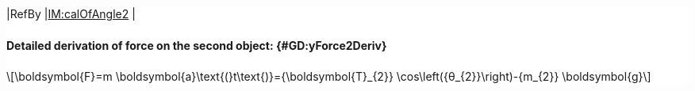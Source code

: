 |RefBy      |[IM:calOfAngle2](./SecIMs.md#IM:calOfAngle2)                                                                                                                                                                                                                                                                                                                                                                                                                                                                                                                                         |

#### Detailed derivation of force on the second object: {#GD:yForce2Deriv}

\\[\boldsymbol{F}=m \boldsymbol{a}\text{(}t\text{)}={\boldsymbol{T}\_{2}} \cos\left({θ\_{2}}\right)-{m\_{2}} \boldsymbol{g}\\]

